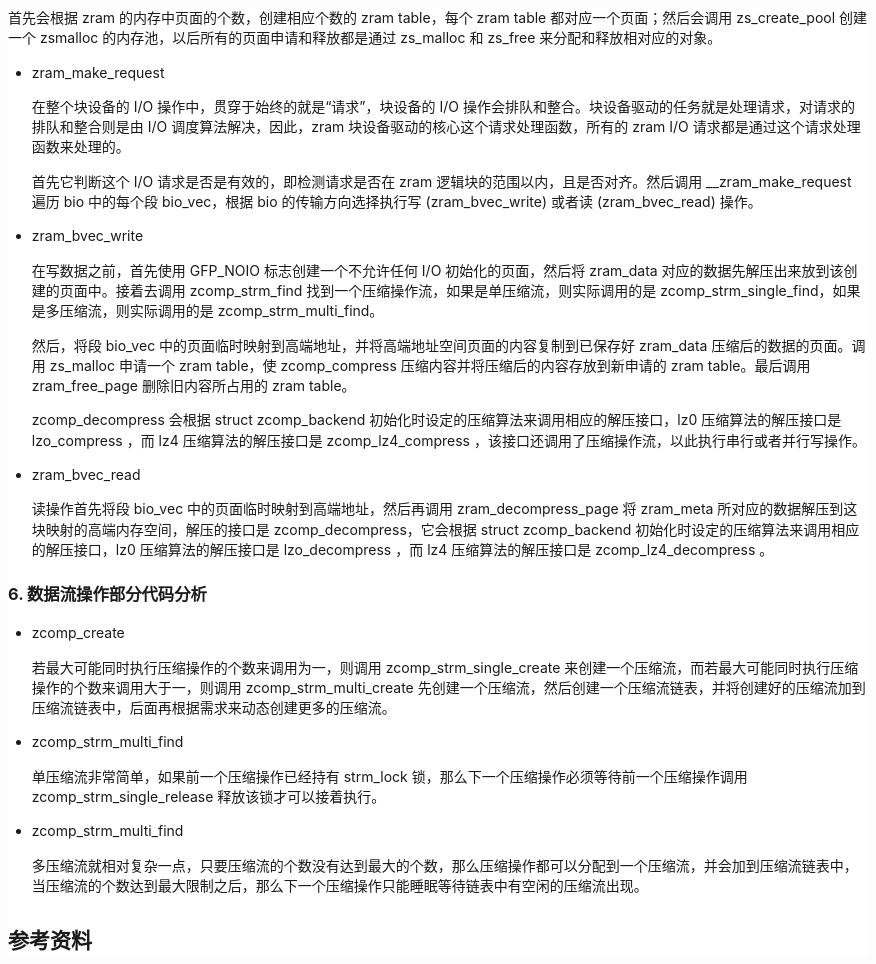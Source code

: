   首先会根据 zram 的内存中页面的个数，创建相应个数的 zram table，每个 zram table 都对应一个页面；然后会调用 zs_create_pool 创建一个 zsmalloc 的内存池，以后所有的页面申请和释放都是通过 zs_malloc 和 zs_free 来分配和释放相对应的对象。

- zram_make_request

  在整个块设备的 I/O 操作中，贯穿于始终的就是“请求”，块设备的 I/O 操作会排队和整合。块设备驱动的任务就是处理请求，对请求的排队和整合则是由 I/O 调度算法解决，因此，zram 块设备驱动的核心这个请求处理函数，所有的 zram I/O 请求都是通过这个请求处理函数来处理的。

  首先它判断这个 I/O 请求是否是有效的，即检测请求是否在 zram 逻辑块的范围以内，且是否对齐。然后调用 __zram_make_request 遍历 bio 中的每个段 bio_vec，根据 bio 的传输方向选择执行写 (zram_bvec_write) 或者读 (zram_bvec_read) 操作。

- zram_bvec_write

  在写数据之前，首先使用 GFP_NOIO 标志创建一个不允许任何 I/O 初始化的页面，然后将 zram_data 对应的数据先解压出来放到该创建的页面中。接着去调用 zcomp_strm_find 找到一个压缩操作流，如果是单压缩流，则实际调用的是 zcomp_strm_single_find，如果是多压缩流，则实际调用的是 zcomp_strm_multi_find。

  然后，将段 bio_vec 中的页面临时映射到高端地址，并将高端地址空间页面的内容复制到已保存好 zram_data 压缩后的数据的页面。调用 zs_malloc 申请一个 zram table，使 zcomp_compress 压缩内容并将压缩后的内容存放到新申请的 zram table。最后调用 zram_free_page 删除旧内容所占用的 zram table。

  zcomp_decompress 会根据 struct zcomp_backend 初始化时设定的压缩算法来调用相应的解压接口，lz0 压缩算法的解压接口是 lzo_compress ，而 lz4 压缩算法的解压接口是 zcomp_lz4_compress ，该接口还调用了压缩操作流，以此执行串行或者并行写操作。

- zram_bvec_read

  读操作首先将段 bio_vec 中的页面临时映射到高端地址，然后再调用 zram_decompress_page 将 zram_meta 所对应的数据解压到这块映射的高端内存空间，解压的接口是 zcomp_decompress，它会根据 struct zcomp_backend 初始化时设定的压缩算法来调用相应的解压接口，lz0 压缩算法的解压接口是 lzo_decompress ，而 lz4 压缩算法的解压接口是 zcomp_lz4_decompress 。

### 6. 数据流操作部分代码分析

- zcomp_create

  若最大可能同时执行压缩操作的个数来调用为一，则调用 zcomp_strm_single_create 来创建一个压缩流，而若最大可能同时执行压缩操作的个数来调用大于一，则调用 zcomp_strm_multi_create 先创建一个压缩流，然后创建一个压缩流链表，并将创建好的压缩流加到压缩流链表中，后面再根据需求来动态创建更多的压缩流。

- zcomp_strm_multi_find

  单压缩流非常简单，如果前一个压缩操作已经持有 strm_lock 锁，那么下一个压缩操作必须等待前一个压缩操作调用 zcomp_strm_single_release 释放该锁才可以接着执行。

- zcomp_strm_multi_find

  多压缩流就相对复杂一点，只要压缩流的个数没有达到最大的个数，那么压缩操作都可以分配到一个压缩流，并会加到压缩流链表中，当压缩流的个数达到最大限制之后，那么下一个压缩操作只能睡眠等待链表中有空闲的压缩流出现。

## 参考资料

[^zram_tech]: [In-kernel memory compression](https://lwn.net/Articles/545244/)
[^zram_doc]: [内核zram说明文档](https://www.kernel.org/doc/Documentation/blockdev/zram.txt)
[^block_device]: [inux设备驱动--块设备（一）之概念和框架](http://blog.csdn.net/jianchi88/article/details/7212370)
